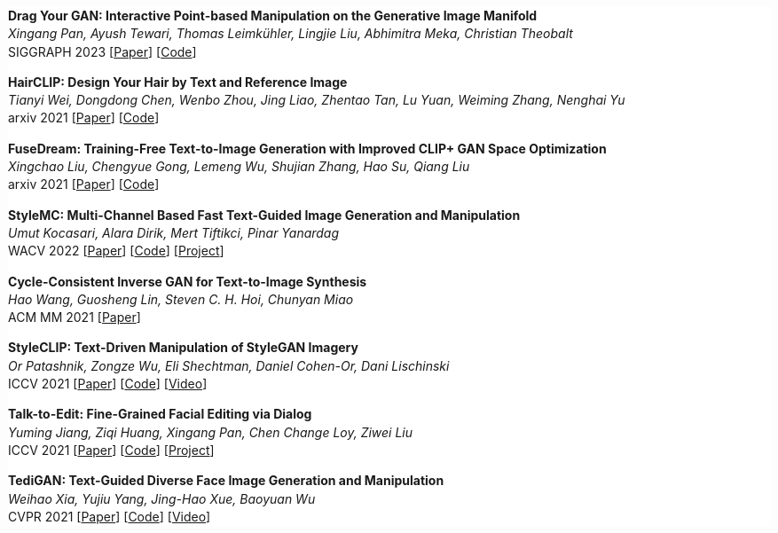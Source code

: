 **Drag Your GAN: Interactive Point-based Manipulation on the Generative Image Manifold**<br>
*Xingang Pan, Ayush Tewari, Thomas Leimkühler, Lingjie Liu, Abhimitra Meka, Christian Theobalt*<br>
SIGGRAPH 2023
[[Paper](https://arxiv.org/abs/2305.10973)]
[[Code](https://github.com/XingangPan/DragGAN)]

**HairCLIP: Design Your Hair by Text and Reference Image**<br>
*Tianyi Wei, Dongdong Chen, Wenbo Zhou, Jing Liao, Zhentao Tan, Lu Yuan, Weiming Zhang, Nenghai Yu*<br>
arxiv 2021
[[Paper](https://arxiv.org/abs/2112.05142)]
[[Code](https://github.com/wty-ustc/HairCLIP)]

**FuseDream: Training-Free Text-to-Image Generation with Improved CLIP+ GAN Space Optimization**<br>
*Xingchao Liu, Chengyue Gong, Lemeng Wu, Shujian Zhang, Hao Su, Qiang Liu*<br>
arxiv 2021
[[Paper](https://arxiv.org/abs/2112.01573)]
[[Code](https://github.com/gnobitab/FuseDream)]

**StyleMC: Multi-Channel Based Fast Text-Guided Image Generation and Manipulation**<br>
*Umut Kocasari, Alara Dirik, Mert Tiftikci, Pinar Yanardag*<br>
WACV 2022
[[Paper](https://arxiv.org/abs/2112.08493)]
[[Code](https://github.com/catlab-team/stylemc)]
[[Project](https://catlab-team.github.io/stylemc/)]

**Cycle-Consistent Inverse GAN for Text-to-Image Synthesis**<br>
*Hao Wang, Guosheng Lin, Steven C. H. Hoi, Chunyan Miao*<br>
ACM MM 2021
[[Paper](https://dl.acm.org/doi/10.1145/3474085.3475226)]

**StyleCLIP: Text-Driven Manipulation of StyleGAN Imagery**<br>
*Or Patashnik, Zongze Wu, Eli Shechtman, Daniel Cohen-Or, Dani Lischinski*<br>
ICCV 2021
[[Paper](https://openaccess.thecvf.com/content/ICCV2021/papers/Patashnik_StyleCLIP_Text-Driven_Manipulation_of_StyleGAN_Imagery_ICCV_2021_paper.pdf)]
[[Code](https://github.com/orpatashnik/StyleCLIP)]
[[Video](https://www.youtube.com/watch?v=PhR1gpXDu0w)]

**Talk-to-Edit: Fine-Grained Facial Editing via Dialog**<br>
*Yuming Jiang, Ziqi Huang, Xingang Pan, Chen Change Loy, Ziwei Liu*<br>
ICCV 2021
[[Paper](https://openaccess.thecvf.com/content/ICCV2021/papers/Jiang_Talk-To-Edit_Fine-Grained_Facial_Editing_via_Dialog_ICCV_2021_paper.pdf)]
[[Code](https://github.com/yumingj/Talk-to-Edit)]
[[Project](https://www.mmlab-ntu.com/project/talkedit/)]

**TediGAN: Text-Guided Diverse Face Image Generation and Manipulation**<br>
*Weihao Xia, Yujiu Yang, Jing-Hao Xue, Baoyuan Wu*<br>
CVPR 2021
[[Paper](https://openaccess.thecvf.com/content/CVPR2021/papers/Xia_TediGAN_Text-Guided_Diverse_Face_Image_Generation_and_Manipulation_CVPR_2021_paper.pdf)]
[[Code](https://github.com/IIGROUP/TediGAN)]
[[Video](https://www.youtube.com/watch?v=L8Na2f5viAM)]
